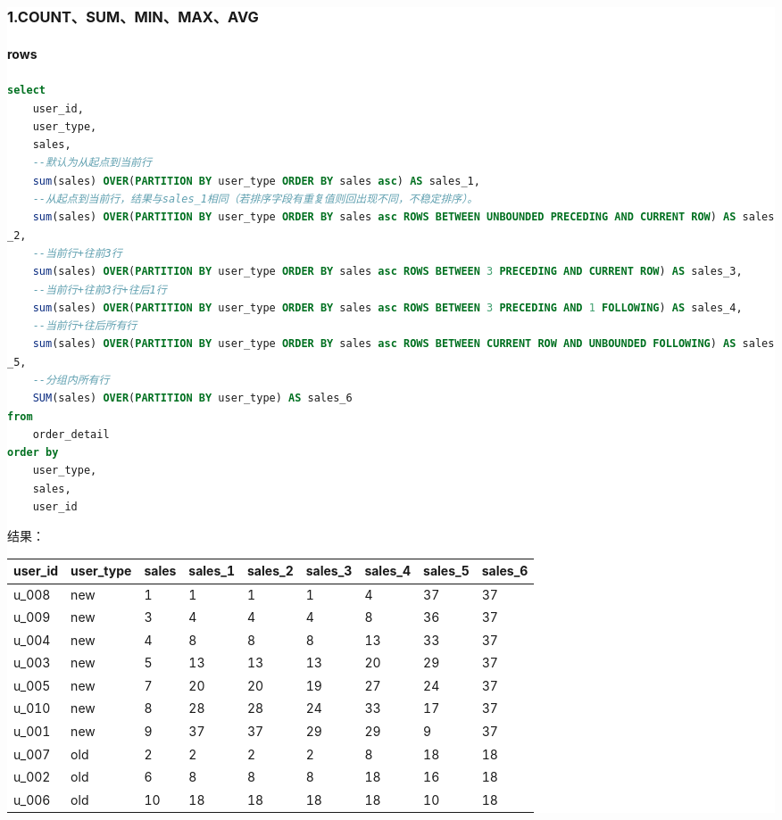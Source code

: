 ### 1.COUNT、SUM、MIN、MAX、AVG

#### rows

```sql
select 
    user_id,
    user_type,
    sales,
    --默认为从起点到当前行
    sum(sales) OVER(PARTITION BY user_type ORDER BY sales asc) AS sales_1,
    --从起点到当前行，结果与sales_1相同（若排序字段有重复值则回出现不同，不稳定排序）。
    sum(sales) OVER(PARTITION BY user_type ORDER BY sales asc ROWS BETWEEN UNBOUNDED PRECEDING AND CURRENT ROW) AS sales_2,
    --当前行+往前3行
    sum(sales) OVER(PARTITION BY user_type ORDER BY sales asc ROWS BETWEEN 3 PRECEDING AND CURRENT ROW) AS sales_3,
    --当前行+往前3行+往后1行
    sum(sales) OVER(PARTITION BY user_type ORDER BY sales asc ROWS BETWEEN 3 PRECEDING AND 1 FOLLOWING) AS sales_4,
    --当前行+往后所有行  
    sum(sales) OVER(PARTITION BY user_type ORDER BY sales asc ROWS BETWEEN CURRENT ROW AND UNBOUNDED FOLLOWING) AS sales_5,
    --分组内所有行
    SUM(sales) OVER(PARTITION BY user_type) AS sales_6                          
from 
    order_detail
order by 
    user_type,
    sales,
    user_id
```

结果：

| user_id | user_type | sales | sales_1 | sales_2 | sales_3 | sales_4 | sales_5 | sales_6 |
| ------- | --------- | ----- | ------- | ------- | ------- | ------- | ------- | ------- |
| u_008   | new       | 1     | 1       | 1       | 1       | 4       | 37      | 37      |
| u_009   | new       | 3     | 4       | 4       | 4       | 8       | 36      | 37      |
| u_004   | new       | 4     | 8       | 8       | 8       | 13      | 33      | 37      |
| u_003   | new       | 5     | 13      | 13      | 13      | 20      | 29      | 37      |
| u_005   | new       | 7     | 20      | 20      | 19      | 27      | 24      | 37      |
| u_010   | new       | 8     | 28      | 28      | 24      | 33      | 17      | 37      |
| u_001   | new       | 9     | 37      | 37      | 29      | 29      | 9       | 37      |
| u_007   | old       | 2     | 2       | 2       | 2       | 8       | 18      | 18      |
| u_002   | old       | 6     | 8       | 8       | 8       | 18      | 16      | 18      |
| u_006   | old       | 10    | 18      | 18      | 18      | 18      | 10      | 18      |
